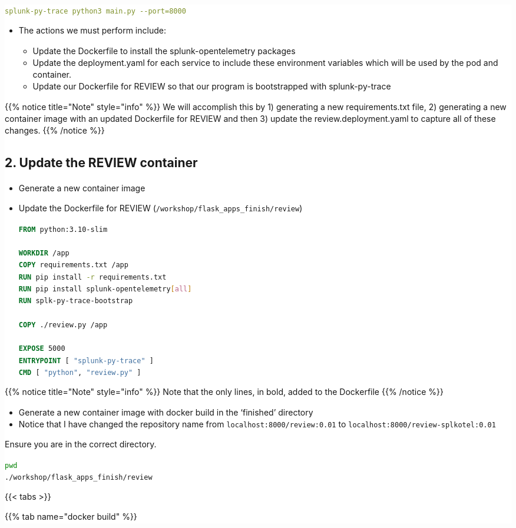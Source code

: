  ``` yaml
  splunk-py-trace python3 main.py --port=8000
  ```

- The actions we must perform include:

  - Update the Dockerfile to install the splunk-opentelemetry packages
  - Update the deployment.yaml for each service to include these environment variables which will be used by the pod and container.
  - Update our Dockerfile for REVIEW so that our program is bootstrapped with splunk-py-trace

{{% notice title="Note" style="info" %}}
We will accomplish this by 1) generating a new requirements.txt file, 2) generating a new container image with an updated Dockerfile for REVIEW and then 3) update the review.deployment.yaml to capture all of these changes.
{{% /notice %}}

## 2. Update the REVIEW container

- Generate a new container image
- Update the Dockerfile for REVIEW (`/workshop/flask_apps_finish/review`)

  ``` dockerfile
  FROM python:3.10-slim

  WORKDIR /app
  COPY requirements.txt /app
  RUN pip install -r requirements.txt
  RUN pip install splunk-opentelemetry[all]
  RUN splk-py-trace-bootstrap

  COPY ./review.py /app

  EXPOSE 5000
  ENTRYPOINT [ "splunk-py-trace" ]
  CMD [ "python", "review.py" ]
  ```

{{% notice title="Note" style="info" %}}
Note that the only lines, in bold, added to the Dockerfile
{{% /notice %}}

- Generate a new container image with docker build in the ‘finished’ directory
- Notice that I have changed the repository name from `localhost:8000/review:0.01` to `localhost:8000/review-splkotel:0.01`

Ensure you are in the correct directory.

``` bash
pwd
./workshop/flask_apps_finish/review
```
  
{{< tabs >}}

{{% tab name="docker build" %}}

